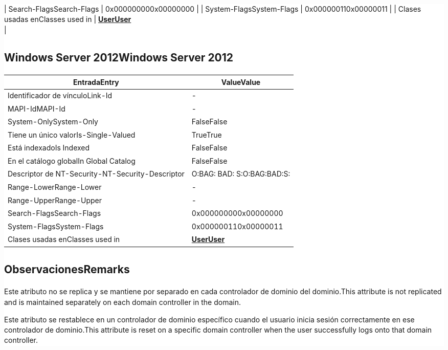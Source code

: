 | <span data-ttu-id="66201-266">Search-Flags</span><span class="sxs-lookup"><span data-stu-id="66201-266">Search-Flags</span></span>           | <span data-ttu-id="66201-267">0x00000000</span><span class="sxs-lookup"><span data-stu-id="66201-267">0x00000000</span></span>                        |
| <span data-ttu-id="66201-268">System-Flags</span><span class="sxs-lookup"><span data-stu-id="66201-268">System-Flags</span></span>           | <span data-ttu-id="66201-269">0x00000011</span><span class="sxs-lookup"><span data-stu-id="66201-269">0x00000011</span></span>                        |
| <span data-ttu-id="66201-270">Clases usadas en</span><span class="sxs-lookup"><span data-stu-id="66201-270">Classes used in</span></span>        | [<span data-ttu-id="66201-271">**User**</span><span class="sxs-lookup"><span data-stu-id="66201-271">**User**</span></span>](c-user.md)<br/> |



## <a name="windows-server-2012"></a><span data-ttu-id="66201-272">Windows Server 2012</span><span class="sxs-lookup"><span data-stu-id="66201-272">Windows Server 2012</span></span>



| <span data-ttu-id="66201-273">Entrada</span><span class="sxs-lookup"><span data-stu-id="66201-273">Entry</span></span> | <span data-ttu-id="66201-274">Value</span><span class="sxs-lookup"><span data-stu-id="66201-274">Value</span></span> |
|------------------------|-----------------------------------|
| <span data-ttu-id="66201-275">Identificador de vínculo</span><span class="sxs-lookup"><span data-stu-id="66201-275">Link-Id</span></span>                | \-                                |
| <span data-ttu-id="66201-276">MAPI-Id</span><span class="sxs-lookup"><span data-stu-id="66201-276">MAPI-Id</span></span>                | \-                                |
| <span data-ttu-id="66201-277">System-Only</span><span class="sxs-lookup"><span data-stu-id="66201-277">System-Only</span></span>            | <span data-ttu-id="66201-278">False</span><span class="sxs-lookup"><span data-stu-id="66201-278">False</span></span>                             |
| <span data-ttu-id="66201-279">Tiene un único valor</span><span class="sxs-lookup"><span data-stu-id="66201-279">Is-Single-Valued</span></span>       | <span data-ttu-id="66201-280">True</span><span class="sxs-lookup"><span data-stu-id="66201-280">True</span></span>                              |
| <span data-ttu-id="66201-281">Está indexado</span><span class="sxs-lookup"><span data-stu-id="66201-281">Is Indexed</span></span>             | <span data-ttu-id="66201-282">False</span><span class="sxs-lookup"><span data-stu-id="66201-282">False</span></span>                             |
| <span data-ttu-id="66201-283">En el catálogo global</span><span class="sxs-lookup"><span data-stu-id="66201-283">In Global Catalog</span></span>      | <span data-ttu-id="66201-284">False</span><span class="sxs-lookup"><span data-stu-id="66201-284">False</span></span>                             |
| <span data-ttu-id="66201-285">Descriptor de NT-Security-</span><span class="sxs-lookup"><span data-stu-id="66201-285">NT-Security-Descriptor</span></span> | <span data-ttu-id="66201-286">O:BAG: BAD: S:</span><span class="sxs-lookup"><span data-stu-id="66201-286">O:BAG:BAD:S:</span></span>                      |
| <span data-ttu-id="66201-287">Range-Lower</span><span class="sxs-lookup"><span data-stu-id="66201-287">Range-Lower</span></span>            | \-                                |
| <span data-ttu-id="66201-288">Range-Upper</span><span class="sxs-lookup"><span data-stu-id="66201-288">Range-Upper</span></span>            | \-                                |
| <span data-ttu-id="66201-289">Search-Flags</span><span class="sxs-lookup"><span data-stu-id="66201-289">Search-Flags</span></span>           | <span data-ttu-id="66201-290">0x00000000</span><span class="sxs-lookup"><span data-stu-id="66201-290">0x00000000</span></span>                        |
| <span data-ttu-id="66201-291">System-Flags</span><span class="sxs-lookup"><span data-stu-id="66201-291">System-Flags</span></span>           | <span data-ttu-id="66201-292">0x00000011</span><span class="sxs-lookup"><span data-stu-id="66201-292">0x00000011</span></span>                        |
| <span data-ttu-id="66201-293">Clases usadas en</span><span class="sxs-lookup"><span data-stu-id="66201-293">Classes used in</span></span>        | [<span data-ttu-id="66201-294">**User**</span><span class="sxs-lookup"><span data-stu-id="66201-294">**User**</span></span>](c-user.md)<br/> |



## <a name="remarks"></a><span data-ttu-id="66201-295">Observaciones</span><span class="sxs-lookup"><span data-stu-id="66201-295">Remarks</span></span>

<span data-ttu-id="66201-296">Este atributo no se replica y se mantiene por separado en cada controlador de dominio del dominio.</span><span class="sxs-lookup"><span data-stu-id="66201-296">This attribute is not replicated and is maintained separately on each domain controller in the domain.</span></span>

<span data-ttu-id="66201-297">Este atributo se restablece en un controlador de dominio específico cuando el usuario inicia sesión correctamente en ese controlador de dominio.</span><span class="sxs-lookup"><span data-stu-id="66201-297">This attribute is reset on a specific domain controller when the user successfully logs onto that domain controller.</span></span>

 

 





